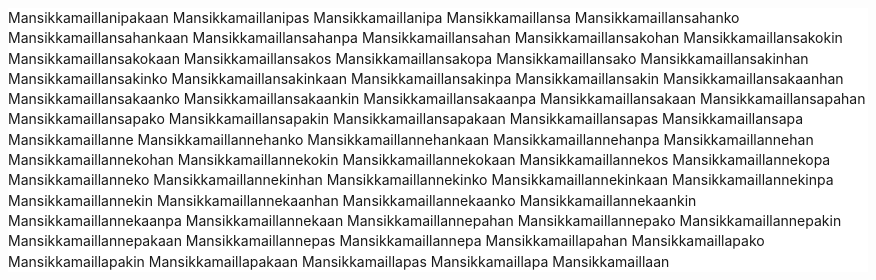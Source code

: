Mansikkamaillanipakaan
Mansikkamaillanipas
Mansikkamaillanipa
Mansikkamaillansa
Mansikkamaillansahanko
Mansikkamaillansahankaan
Mansikkamaillansahanpa
Mansikkamaillansahan
Mansikkamaillansakohan
Mansikkamaillansakokin
Mansikkamaillansakokaan
Mansikkamaillansakos
Mansikkamaillansakopa
Mansikkamaillansako
Mansikkamaillansakinhan
Mansikkamaillansakinko
Mansikkamaillansakinkaan
Mansikkamaillansakinpa
Mansikkamaillansakin
Mansikkamaillansakaanhan
Mansikkamaillansakaanko
Mansikkamaillansakaankin
Mansikkamaillansakaanpa
Mansikkamaillansakaan
Mansikkamaillansapahan
Mansikkamaillansapako
Mansikkamaillansapakin
Mansikkamaillansapakaan
Mansikkamaillansapas
Mansikkamaillansapa
Mansikkamaillanne
Mansikkamaillannehanko
Mansikkamaillannehankaan
Mansikkamaillannehanpa
Mansikkamaillannehan
Mansikkamaillannekohan
Mansikkamaillannekokin
Mansikkamaillannekokaan
Mansikkamaillannekos
Mansikkamaillannekopa
Mansikkamaillanneko
Mansikkamaillannekinhan
Mansikkamaillannekinko
Mansikkamaillannekinkaan
Mansikkamaillannekinpa
Mansikkamaillannekin
Mansikkamaillannekaanhan
Mansikkamaillannekaanko
Mansikkamaillannekaankin
Mansikkamaillannekaanpa
Mansikkamaillannekaan
Mansikkamaillannepahan
Mansikkamaillannepako
Mansikkamaillannepakin
Mansikkamaillannepakaan
Mansikkamaillannepas
Mansikkamaillannepa
Mansikkamaillapahan
Mansikkamaillapako
Mansikkamaillapakin
Mansikkamaillapakaan
Mansikkamaillapas
Mansikkamaillapa
Mansikkamaillaan